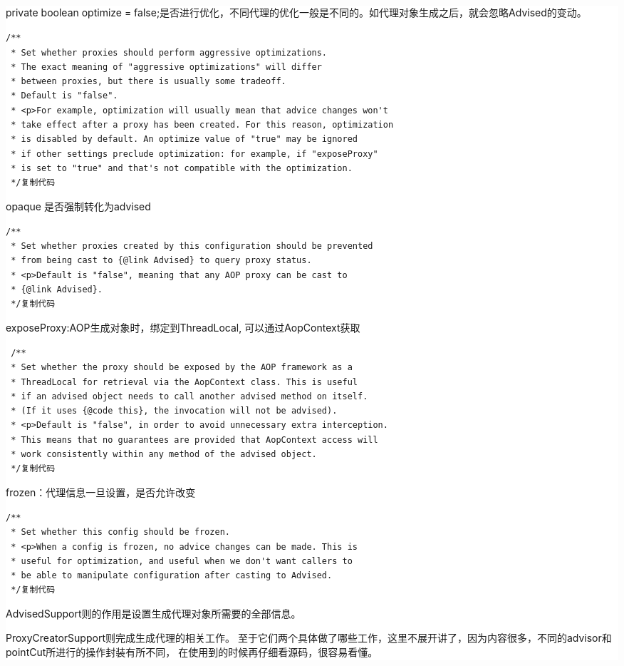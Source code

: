  private boolean optimize = false;是否进行优化，不同代理的优化一般是不同的。如代理对象生成之后，就会忽略Advised的变动。

```
/**
 * Set whether proxies should perform aggressive optimizations.
 * The exact meaning of "aggressive optimizations" will differ
 * between proxies, but there is usually some tradeoff.
 * Default is "false".
 * <p>For example, optimization will usually mean that advice changes won't
 * take effect after a proxy has been created. For this reason, optimization
 * is disabled by default. An optimize value of "true" may be ignored
 * if other settings preclude optimization: for example, if "exposeProxy"
 * is set to "true" and that's not compatible with the optimization.
 */复制代码
```

 opaque 是否强制转化为advised

```
/**
 * Set whether proxies created by this configuration should be prevented
 * from being cast to {@link Advised} to query proxy status.
 * <p>Default is "false", meaning that any AOP proxy can be cast to
 * {@link Advised}.
 */复制代码
```

 exposeProxy:AOP生成对象时，绑定到ThreadLocal,  可以通过AopContext获取

```
 /**
 * Set whether the proxy should be exposed by the AOP framework as a
 * ThreadLocal for retrieval via the AopContext class. This is useful
 * if an advised object needs to call another advised method on itself.
 * (If it uses {@code this}, the invocation will not be advised).
 * <p>Default is "false", in order to avoid unnecessary extra interception.
 * This means that no guarantees are provided that AopContext access will
 * work consistently within any method of the advised object.
 */复制代码
```

frozen：代理信息一旦设置，是否允许改变

```
/**
 * Set whether this config should be frozen.
 * <p>When a config is frozen, no advice changes can be made. This is
 * useful for optimization, and useful when we don't want callers to
 * be able to manipulate configuration after casting to Advised.
 */复制代码
```

AdvisedSupport则的作用是设置生成代理对象所需要的全部信息。

ProxyCreatorSupport则完成生成代理的相关工作。
至于它们两个具体做了哪些工作，这里不展开讲了，因为内容很多，不同的advisor和pointCut所进行的操作封装有所不同， 在使用到的时候再仔细看源码，很容易看懂。
